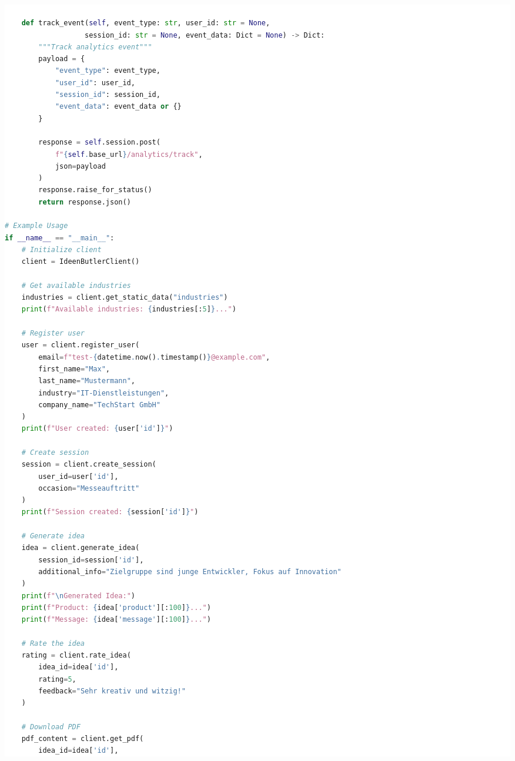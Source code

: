 ```python
    
    def track_event(self, event_type: str, user_id: str = None, 
                   session_id: str = None, event_data: Dict = None) -> Dict:
        """Track analytics event"""
        payload = {
            "event_type": event_type,
            "user_id": user_id,
            "session_id": session_id,
            "event_data": event_data or {}
        }
        
        response = self.session.post(
            f"{self.base_url}/analytics/track",
            json=payload
        )
        response.raise_for_status()
        return response.json()

# Example Usage
if __name__ == "__main__":
    # Initialize client
    client = IdeenButlerClient()
    
    # Get available industries
    industries = client.get_static_data("industries")
    print(f"Available industries: {industries[:5]}...")
    
    # Register user
    user = client.register_user(
        email=f"test-{datetime.now().timestamp()}@example.com",
        first_name="Max",
        last_name="Mustermann",
        industry="IT-Dienstleistungen",
        company_name="TechStart GmbH"
    )
    print(f"User created: {user['id']}")
    
    # Create session
    session = client.create_session(
        user_id=user['id'],
        occasion="Messeauftritt"
    )
    print(f"Session created: {session['id']}")
    
    # Generate idea
    idea = client.generate_idea(
        session_id=session['id'],
        additional_info="Zielgruppe sind junge Entwickler, Fokus auf Innovation"
    )
    print(f"\nGenerated Idea:")
    print(f"Product: {idea['product'][:100]}...")
    print(f"Message: {idea['message'][:100]}...")
    
    # Rate the idea
    rating = client.rate_idea(
        idea_id=idea['id'],
        rating=5,
        feedback="Sehr kreativ und witzig!"
    )
    
    # Download PDF
    pdf_content = client.get_pdf(
        idea_id=idea['id'],
```